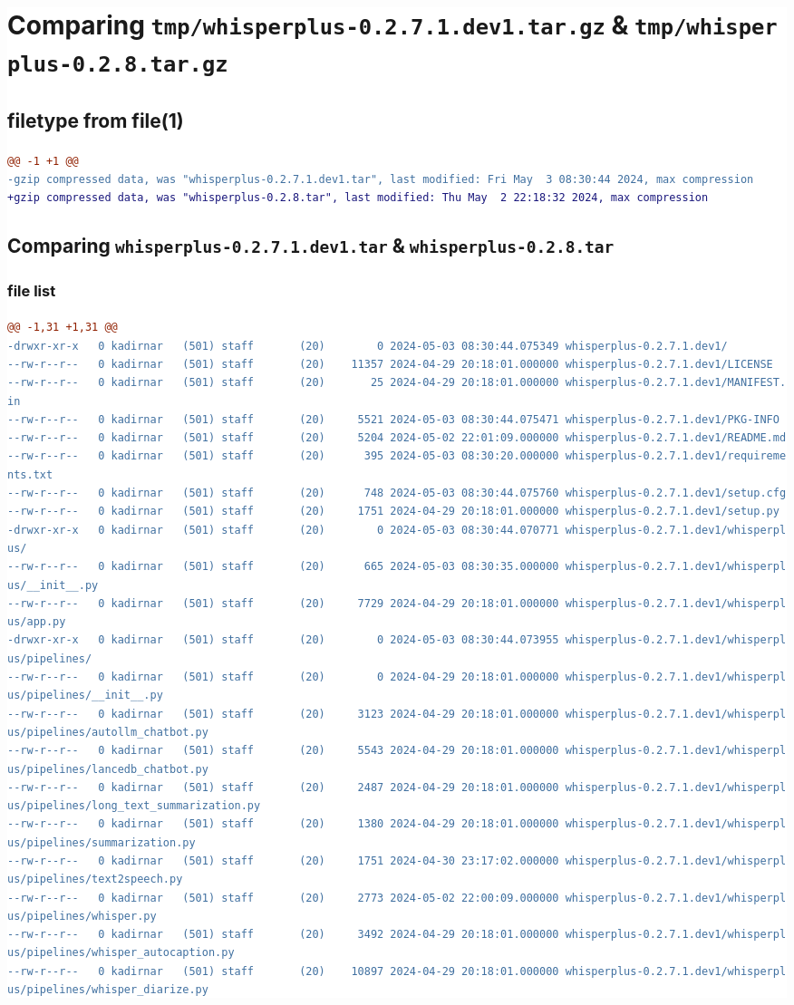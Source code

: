 # Comparing `tmp/whisperplus-0.2.7.1.dev1.tar.gz` & `tmp/whisperplus-0.2.8.tar.gz`

## filetype from file(1)

```diff
@@ -1 +1 @@
-gzip compressed data, was "whisperplus-0.2.7.1.dev1.tar", last modified: Fri May  3 08:30:44 2024, max compression
+gzip compressed data, was "whisperplus-0.2.8.tar", last modified: Thu May  2 22:18:32 2024, max compression
```

## Comparing `whisperplus-0.2.7.1.dev1.tar` & `whisperplus-0.2.8.tar`

### file list

```diff
@@ -1,31 +1,31 @@
-drwxr-xr-x   0 kadirnar   (501) staff       (20)        0 2024-05-03 08:30:44.075349 whisperplus-0.2.7.1.dev1/
--rw-r--r--   0 kadirnar   (501) staff       (20)    11357 2024-04-29 20:18:01.000000 whisperplus-0.2.7.1.dev1/LICENSE
--rw-r--r--   0 kadirnar   (501) staff       (20)       25 2024-04-29 20:18:01.000000 whisperplus-0.2.7.1.dev1/MANIFEST.in
--rw-r--r--   0 kadirnar   (501) staff       (20)     5521 2024-05-03 08:30:44.075471 whisperplus-0.2.7.1.dev1/PKG-INFO
--rw-r--r--   0 kadirnar   (501) staff       (20)     5204 2024-05-02 22:01:09.000000 whisperplus-0.2.7.1.dev1/README.md
--rw-r--r--   0 kadirnar   (501) staff       (20)      395 2024-05-03 08:30:20.000000 whisperplus-0.2.7.1.dev1/requirements.txt
--rw-r--r--   0 kadirnar   (501) staff       (20)      748 2024-05-03 08:30:44.075760 whisperplus-0.2.7.1.dev1/setup.cfg
--rw-r--r--   0 kadirnar   (501) staff       (20)     1751 2024-04-29 20:18:01.000000 whisperplus-0.2.7.1.dev1/setup.py
-drwxr-xr-x   0 kadirnar   (501) staff       (20)        0 2024-05-03 08:30:44.070771 whisperplus-0.2.7.1.dev1/whisperplus/
--rw-r--r--   0 kadirnar   (501) staff       (20)      665 2024-05-03 08:30:35.000000 whisperplus-0.2.7.1.dev1/whisperplus/__init__.py
--rw-r--r--   0 kadirnar   (501) staff       (20)     7729 2024-04-29 20:18:01.000000 whisperplus-0.2.7.1.dev1/whisperplus/app.py
-drwxr-xr-x   0 kadirnar   (501) staff       (20)        0 2024-05-03 08:30:44.073955 whisperplus-0.2.7.1.dev1/whisperplus/pipelines/
--rw-r--r--   0 kadirnar   (501) staff       (20)        0 2024-04-29 20:18:01.000000 whisperplus-0.2.7.1.dev1/whisperplus/pipelines/__init__.py
--rw-r--r--   0 kadirnar   (501) staff       (20)     3123 2024-04-29 20:18:01.000000 whisperplus-0.2.7.1.dev1/whisperplus/pipelines/autollm_chatbot.py
--rw-r--r--   0 kadirnar   (501) staff       (20)     5543 2024-04-29 20:18:01.000000 whisperplus-0.2.7.1.dev1/whisperplus/pipelines/lancedb_chatbot.py
--rw-r--r--   0 kadirnar   (501) staff       (20)     2487 2024-04-29 20:18:01.000000 whisperplus-0.2.7.1.dev1/whisperplus/pipelines/long_text_summarization.py
--rw-r--r--   0 kadirnar   (501) staff       (20)     1380 2024-04-29 20:18:01.000000 whisperplus-0.2.7.1.dev1/whisperplus/pipelines/summarization.py
--rw-r--r--   0 kadirnar   (501) staff       (20)     1751 2024-04-30 23:17:02.000000 whisperplus-0.2.7.1.dev1/whisperplus/pipelines/text2speech.py
--rw-r--r--   0 kadirnar   (501) staff       (20)     2773 2024-05-02 22:00:09.000000 whisperplus-0.2.7.1.dev1/whisperplus/pipelines/whisper.py
--rw-r--r--   0 kadirnar   (501) staff       (20)     3492 2024-04-29 20:18:01.000000 whisperplus-0.2.7.1.dev1/whisperplus/pipelines/whisper_autocaption.py
--rw-r--r--   0 kadirnar   (501) staff       (20)    10897 2024-04-29 20:18:01.000000 whisperplus-0.2.7.1.dev1/whisperplus/pipelines/whisper_diarize.py
```